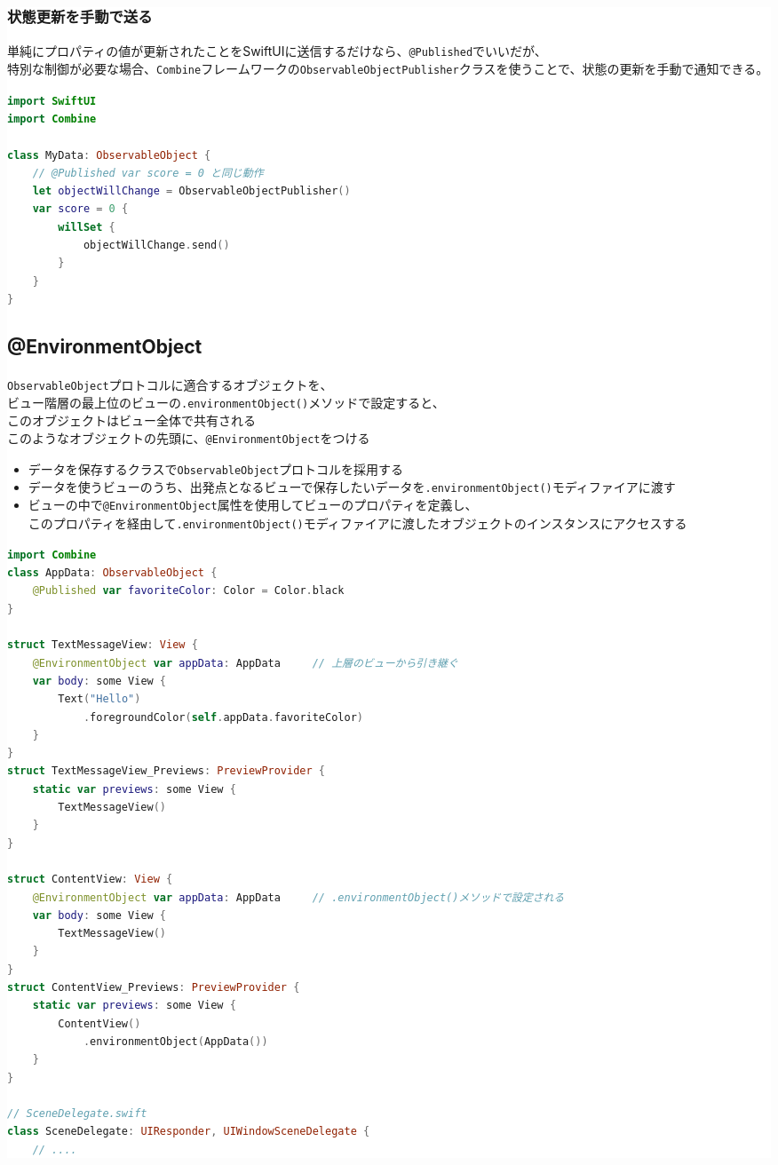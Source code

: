 ### 状態更新を手動で送る

単純にプロパティの値が更新されたことをSwiftUIに送信するだけなら、`@Published`でいいだが、  
特別な制御が必要な場合、`Combine`フレームワークの`ObservableObjectPublisher`クラスを使うことで、状態の更新を手動で通知できる。
```swift
import SwiftUI
import Combine

class MyData: ObservableObject {
    // @Published var score = 0 と同じ動作
    let objectWillChange = ObservableObjectPublisher()
    var score = 0 {
        willSet {
            objectWillChange.send()
        }
    }
}
```

## @EnvironmentObject

`ObservableObject`プロトコルに適合するオブジェクトを、  
ビュー階層の最上位のビューの`.environmentObject()`メソッドで設定すると、  
このオブジェクトはビュー全体で共有される  
このようなオブジェクトの先頭に、`@EnvironmentObject`をつける
- データを保存するクラスで`ObservableObject`プロトコルを採用する
- データを使うビューのうち、出発点となるビューで保存したいデータを`.environmentObject()`モディファイアに渡す
- ビューの中で`@EnvironmentObject`属性を使用してビューのプロパティを定義し、  
    このプロパティを経由して`.environmentObject()`モディファイアに渡したオブジェクトのインスタンスにアクセスする
```swift
import Combine
class AppData: ObservableObject {
    @Published var favoriteColor: Color = Color.black
}

struct TextMessageView: View {
    @EnvironmentObject var appData: AppData     // 上層のビューから引き継ぐ
    var body: some View {
        Text("Hello")
            .foregroundColor(self.appData.favoriteColor)
    }
}
struct TextMessageView_Previews: PreviewProvider {
    static var previews: some View {
        TextMessageView()
    }
}

struct ContentView: View {
    @EnvironmentObject var appData: AppData     // .environmentObject()メソッドで設定される
    var body: some View {
        TextMessageView()
    }
}
struct ContentView_Previews: PreviewProvider {
    static var previews: some View {
        ContentView()
            .environmentObject(AppData())
    }
}

// SceneDelegate.swift
class SceneDelegate: UIResponder, UIWindowSceneDelegate {
    // ....
```
